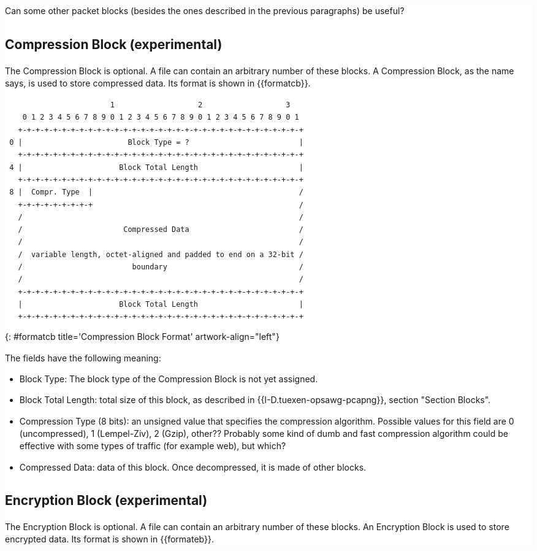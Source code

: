 Can some other packet blocks (besides the ones described in the
previous paragraphs) be useful?


## Compression Block (experimental)

The Compression Block is optional. A file can contain an arbitrary
number of these blocks. A Compression Block, as the name says, is used
to store compressed data. Its format is shown in {{formatcb}}.


~~~~
                        1                   2                   3
    0 1 2 3 4 5 6 7 8 9 0 1 2 3 4 5 6 7 8 9 0 1 2 3 4 5 6 7 8 9 0 1
   +-+-+-+-+-+-+-+-+-+-+-+-+-+-+-+-+-+-+-+-+-+-+-+-+-+-+-+-+-+-+-+-+
 0 |                        Block Type = ?                         |
   +-+-+-+-+-+-+-+-+-+-+-+-+-+-+-+-+-+-+-+-+-+-+-+-+-+-+-+-+-+-+-+-+
 4 |                      Block Total Length                       |
   +-+-+-+-+-+-+-+-+-+-+-+-+-+-+-+-+-+-+-+-+-+-+-+-+-+-+-+-+-+-+-+-+
 8 |  Compr. Type  |                                               /
   +-+-+-+-+-+-+-+-+                                               /
   /                                                               /
   /                       Compressed Data                         /
   /                                                               /
   /  variable length, octet-aligned and padded to end on a 32-bit /
   /                         boundary                              /
   /                                                               /
   +-+-+-+-+-+-+-+-+-+-+-+-+-+-+-+-+-+-+-+-+-+-+-+-+-+-+-+-+-+-+-+-+
   |                      Block Total Length                       |
   +-+-+-+-+-+-+-+-+-+-+-+-+-+-+-+-+-+-+-+-+-+-+-+-+-+-+-+-+-+-+-+-+
~~~~
{: #formatcb title='Compression Block Format' artwork-align="left"}

The fields have the following meaning:

* Block Type: The block type of the Compression Block is not yet
  assigned.

* Block Total Length: total size of this block, as described in {{I-D.tuexen-opsawg-pcapng}}, section "Section Blocks".

* Compression Type (8 bits): an unsigned value that
  specifies the compression algorithm.  Possible values for
  this field are 0 (uncompressed), 1 (Lempel-Ziv), 2 (Gzip),
  other?? Probably some kind of dumb and fast compression
  algorithm could be effective with some types of traffic (for
  example web), but which?

* Compressed Data: data of this block. Once decompressed, it is
  made of other blocks.



## Encryption Block (experimental)

The Encryption Block is optional. A file can contain an arbitrary
number of these blocks. An Encryption Block is used to store encrypted
data. Its format is shown in {{formateb}}.
